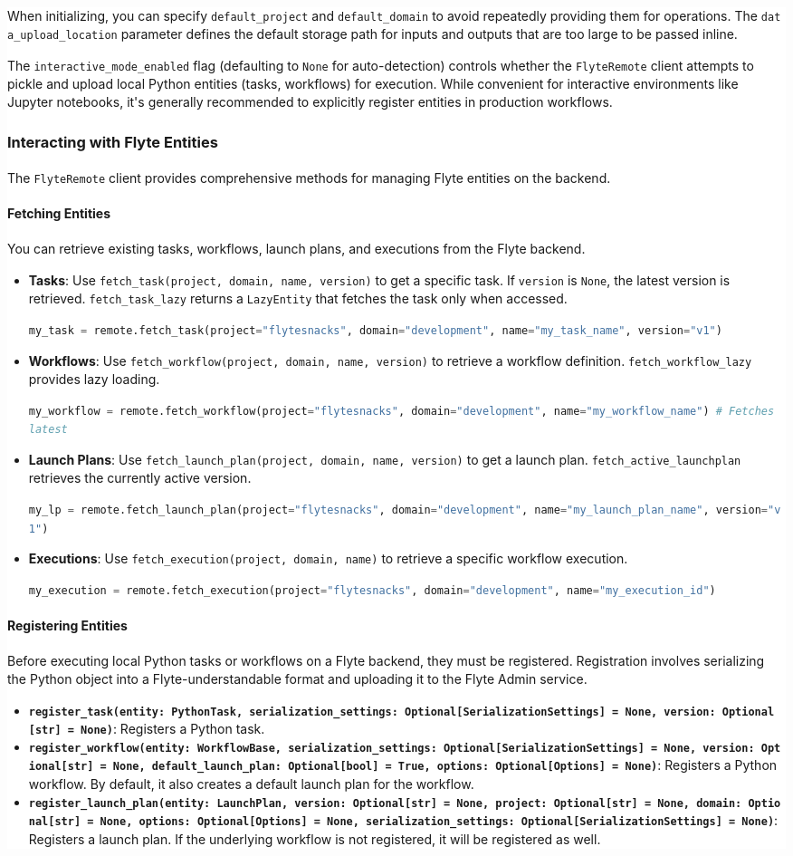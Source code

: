 When initializing, you can specify `default_project` and `default_domain` to avoid repeatedly providing them for operations. The `data_upload_location` parameter defines the default storage path for inputs and outputs that are too large to be passed inline.

The `interactive_mode_enabled` flag (defaulting to `None` for auto-detection) controls whether the `FlyteRemote` client attempts to pickle and upload local Python entities (tasks, workflows) for execution. While convenient for interactive environments like Jupyter notebooks, it's generally recommended to explicitly register entities in production workflows.

### Interacting with Flyte Entities

The `FlyteRemote` client provides comprehensive methods for managing Flyte entities on the backend.

#### Fetching Entities

You can retrieve existing tasks, workflows, launch plans, and executions from the Flyte backend.

*   **Tasks**: Use `fetch_task(project, domain, name, version)` to get a specific task. If `version` is `None`, the latest version is retrieved. `fetch_task_lazy` returns a `LazyEntity` that fetches the task only when accessed.
    ```python
    my_task = remote.fetch_task(project="flytesnacks", domain="development", name="my_task_name", version="v1")
    ```

*   **Workflows**: Use `fetch_workflow(project, domain, name, version)` to retrieve a workflow definition. `fetch_workflow_lazy` provides lazy loading.
    ```python
    my_workflow = remote.fetch_workflow(project="flytesnacks", domain="development", name="my_workflow_name") # Fetches latest
    ```

*   **Launch Plans**: Use `fetch_launch_plan(project, domain, name, version)` to get a launch plan. `fetch_active_launchplan` retrieves the currently active version.
    ```python
    my_lp = remote.fetch_launch_plan(project="flytesnacks", domain="development", name="my_launch_plan_name", version="v1")
    ```

*   **Executions**: Use `fetch_execution(project, domain, name)` to retrieve a specific workflow execution.
    ```python
    my_execution = remote.fetch_execution(project="flytesnacks", domain="development", name="my_execution_id")
    ```

#### Registering Entities

Before executing local Python tasks or workflows on a Flyte backend, they must be registered. Registration involves serializing the Python object into a Flyte-understandable format and uploading it to the Flyte Admin service.

*   **`register_task(entity: PythonTask, serialization_settings: Optional[SerializationSettings] = None, version: Optional[str] = None)`**: Registers a Python task.
*   **`register_workflow(entity: WorkflowBase, serialization_settings: Optional[SerializationSettings] = None, version: Optional[str] = None, default_launch_plan: Optional[bool] = True, options: Optional[Options] = None)`**: Registers a Python workflow. By default, it also creates a default launch plan for the workflow.
*   **`register_launch_plan(entity: LaunchPlan, version: Optional[str] = None, project: Optional[str] = None, domain: Optional[str] = None, options: Optional[Options] = None, serialization_settings: Optional[SerializationSettings] = None)`**: Registers a launch plan. If the underlying workflow is not registered, it will be registered as well.
